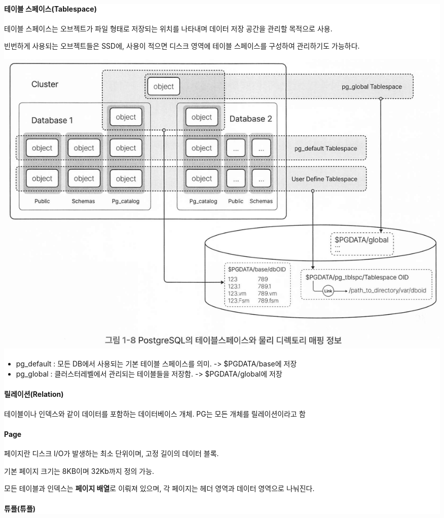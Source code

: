 
#### 테이블 스페이스(Tablespace)

테이블 스페이스는 오브젝트가 파일 형태로 저장되는 위치를 나타내며 데이터 저장 공간을 관리할 목적으로 사용.

빈번하게 사용되는 오브젝트들은 SSD에, 사용이 적으면 디스크 영역에 테이블 스페이스를 구성하여 관리하기도 가능하다.

![image-20250301213625931](./images//image-20250301213625931.png)

* pg_default : 모든 DB에서 사용되는 기본 테이블 스페이스를 의미.  -> $PGDATA/base에 저장 
* pg_global : 클러스터레벨에서 관리되는 테이블들을 저장함.  -> $PGDATA/global에 저장 

#### 릴레이션(Relation)

테이블이나 인덱스와 같이 데이터를 포함하는 데이터베이스 개체. PG는 모든 개체를 릴레이션이라고 함

#### Page

페이지란 디스크 I/O가 발생하는 최소 단위이며, 고정 길이의 데이터 블록.

기본 페이지 크기는 8KB이며 32Kb까지 정의 가능. 

모든 테이블과 인덱스는 **페이지 배열**로 이뤄져 있으며, 각 페이지는 헤더 영역과 데이터 영역으로 나눠진다.

#### 튜플(튜플)
